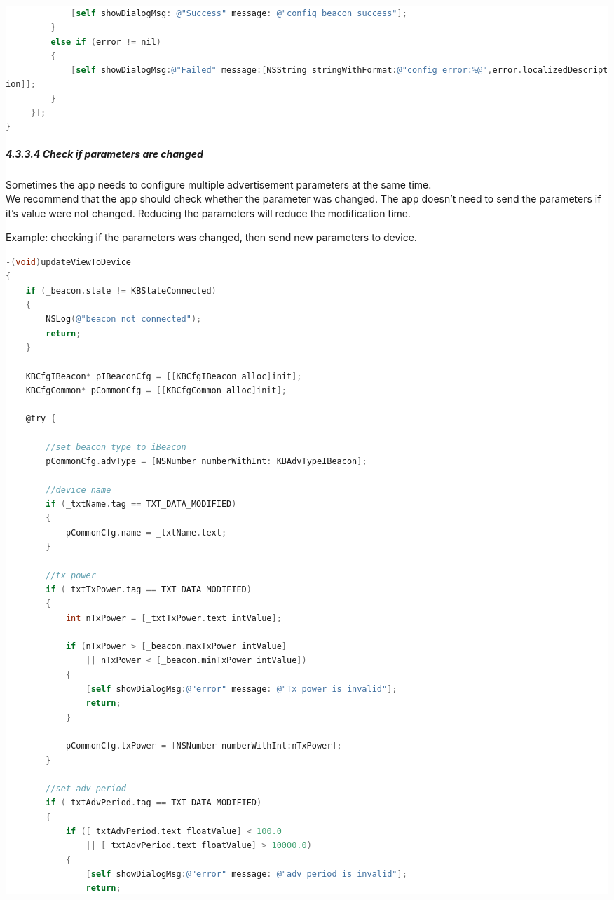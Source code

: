 ```objective-c
             [self showDialogMsg: @"Success" message: @"config beacon success"];
         }
         else if (error != nil)
         {
             [self showDialogMsg:@"Failed" message:[NSString stringWithFormat:@"config error:%@",error.localizedDescription]];
         }
     }];
}
```

##### 4.3.3.4 Check if parameters are changed
Sometimes the app needs to configure multiple advertisement parameters at the same time.  
We recommend that the app should check whether the parameter was changed. The app doesn’t need to send the parameters if it’s value were not changed. Reducing the parameters will reduce the modification time.

Example: checking if the parameters was changed, then send new parameters to device.
```objective-c
-(void)updateViewToDevice
{
    if (_beacon.state != KBStateConnected)
    {
        NSLog(@"beacon not connected");
        return;
    }

    KBCfgIBeacon* pIBeaconCfg = [[KBCfgIBeacon alloc]init];
    KBCfgCommon* pCommonCfg = [[KBCfgCommon alloc]init];

    @try {

        //set beacon type to iBeacon
        pCommonCfg.advType = [NSNumber numberWithInt: KBAdvTypeIBeacon];

        //device name
        if (_txtName.tag == TXT_DATA_MODIFIED)
        {
            pCommonCfg.name = _txtName.text;
        }

        //tx power
        if (_txtTxPower.tag == TXT_DATA_MODIFIED)
        {
            int nTxPower = [_txtTxPower.text intValue];

            if (nTxPower > [_beacon.maxTxPower intValue]
                || nTxPower < [_beacon.minTxPower intValue])
            {
                [self showDialogMsg:@"error" message: @"Tx power is invalid"];
                return;
            }

            pCommonCfg.txPower = [NSNumber numberWithInt:nTxPower];
        }

        //set adv period
        if (_txtAdvPeriod.tag == TXT_DATA_MODIFIED)
        {
            if ([_txtAdvPeriod.text floatValue] < 100.0
                || [_txtAdvPeriod.text floatValue] > 10000.0)
            {
                [self showDialogMsg:@"error" message: @"adv period is invalid"];
                return;
```